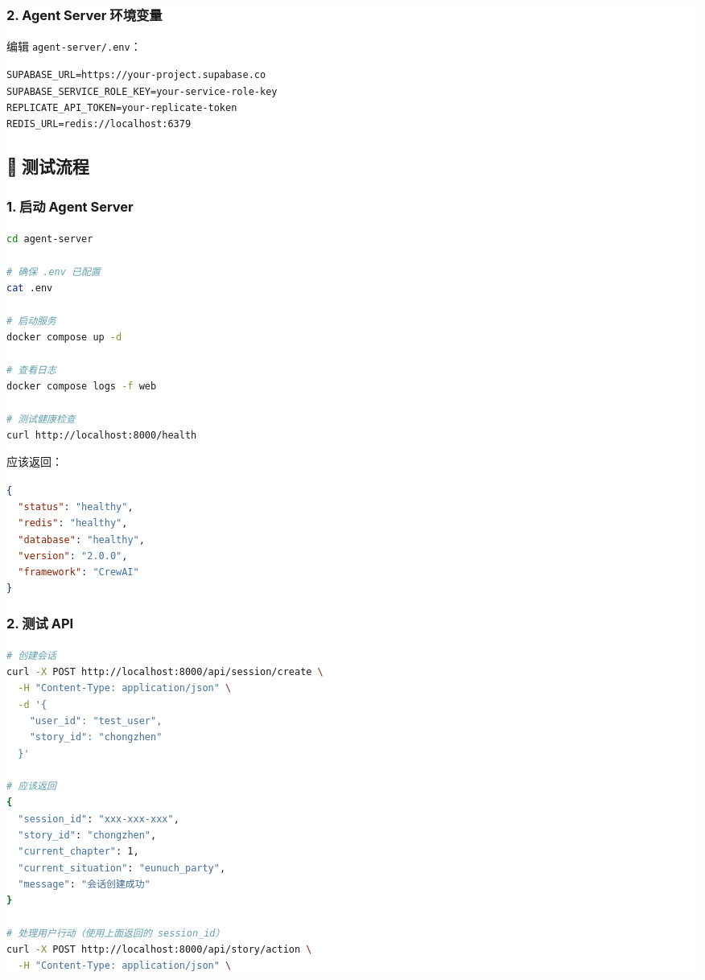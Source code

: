 ### 2. Agent Server 环境变量

编辑 `agent-server/.env`：

```env
SUPABASE_URL=https://your-project.supabase.co
SUPABASE_SERVICE_ROLE_KEY=your-service-role-key
REPLICATE_API_TOKEN=your-replicate-token
REDIS_URL=redis://localhost:6379
```

## 🚀 测试流程

### 1. 启动 Agent Server

```bash
cd agent-server

# 确保 .env 已配置
cat .env

# 启动服务
docker compose up -d

# 查看日志
docker compose logs -f web

# 测试健康检查
curl http://localhost:8000/health
```

应该返回：
```json
{
  "status": "healthy",
  "redis": "healthy",
  "database": "healthy",
  "version": "2.0.0",
  "framework": "CrewAI"
}
```

### 2. 测试 API

```bash
# 创建会话
curl -X POST http://localhost:8000/api/session/create \
  -H "Content-Type: application/json" \
  -d '{
    "user_id": "test_user",
    "story_id": "chongzhen"
  }'

# 应该返回
{
  "session_id": "xxx-xxx-xxx",
  "story_id": "chongzhen",
  "current_chapter": 1,
  "current_situation": "eunuch_party",
  "message": "会话创建成功"
}

# 处理用户行动（使用上面返回的 session_id）
curl -X POST http://localhost:8000/api/story/action \
  -H "Content-Type: application/json" \
```